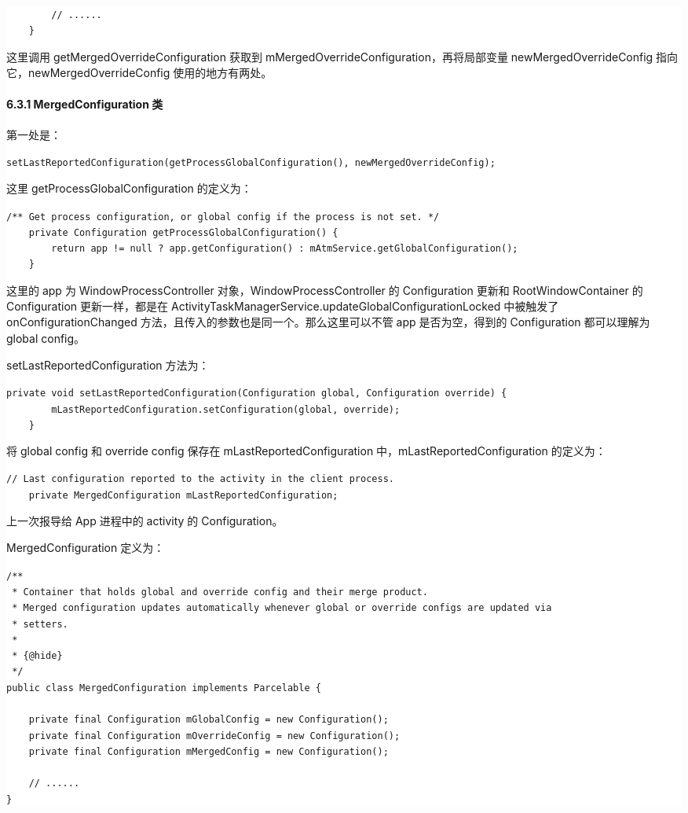 ```
        // ......
    }
```

这里调用 getMergedOverrideConfiguration 获取到 mMergedOverrideConfiguration，再将局部变量 newMergedOverrideConfig 指向它，newMergedOverrideConfig 使用的地方有两处。

#### 6.3.1 MergedConfiguration 类

第一处是：

```
setLastReportedConfiguration(getProcessGlobalConfiguration(), newMergedOverrideConfig);
```

这里 getProcessGlobalConfiguration 的定义为：

```
/** Get process configuration, or global config if the process is not set. */
    private Configuration getProcessGlobalConfiguration() {
        return app != null ? app.getConfiguration() : mAtmService.getGlobalConfiguration();
    }
```

这里的 app 为 WindowProcessController 对象，WindowProcessController 的 Configuration 更新和 RootWindowContainer 的 Configuration 更新一样，都是在 ActivityTaskManagerService.updateGlobalConfigurationLocked 中被触发了 onConfigurationChanged 方法，且传入的参数也是同一个。那么这里可以不管 app 是否为空，得到的 Configuration 都可以理解为 global config。

setLastReportedConfiguration 方法为：

```
private void setLastReportedConfiguration(Configuration global, Configuration override) {
        mLastReportedConfiguration.setConfiguration(global, override);
    }
```

将 global config 和 override config 保存在 mLastReportedConfiguration 中，mLastReportedConfiguration 的定义为：

```
// Last configuration reported to the activity in the client process.
    private MergedConfiguration mLastReportedConfiguration;
```

上一次报导给 App 进程中的 activity 的 Configuration。

MergedConfiguration 定义为：

```
/**
 * Container that holds global and override config and their merge product.
 * Merged configuration updates automatically whenever global or override configs are updated via
 * setters.
 *
 * {@hide}
 */
public class MergedConfiguration implements Parcelable {

    private final Configuration mGlobalConfig = new Configuration();
    private final Configuration mOverrideConfig = new Configuration();
    private final Configuration mMergedConfig = new Configuration();
    
    // ......
}
```
